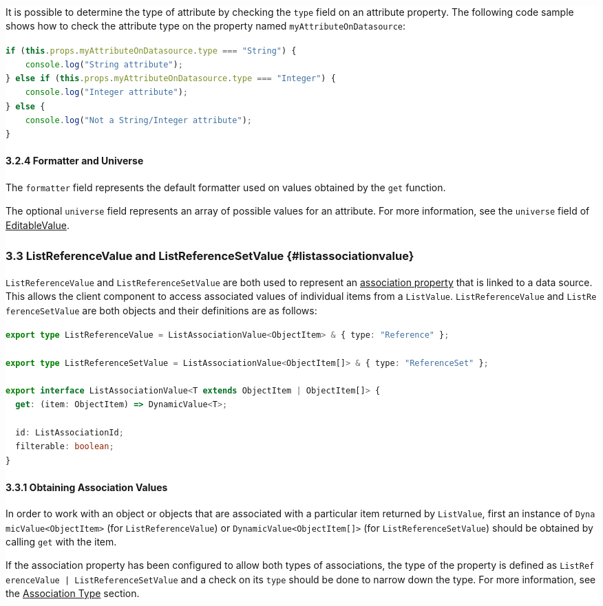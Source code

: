 It is possible to determine the type of attribute by checking the `type` field on an attribute property. The following code sample shows how to check the attribute type on the property named `myAttributeOnDatasource`:

```ts
if (this.props.myAttributeOnDatasource.type === "String") {
    console.log("String attribute");
} else if (this.props.myAttributeOnDatasource.type === "Integer") {
    console.log("Integer attribute");
} else {
    console.log("Not a String/Integer attribute");
}
```

#### 3.2.4 Formatter and Universe

The `formatter` field represents the default formatter used on values obtained by the `get` function.

The optional `universe` field represents an array of possible values for an attribute. For more information, see the `universe` field of [EditableValue](/apidocs-mxsdk/apidocs/pluggable-widgets-client-apis-9/#editable-value).

### 3.3 ListReferenceValue and ListReferenceSetValue {#listassociationvalue}

`ListReferenceValue` and `ListReferenceSetValue` are both used to represent an [association property](/apidocs-mxsdk/apidocs/pluggable-widgets-property-types/#association) that is linked to a data source. This allows the client component to access associated values of individual items from a `ListValue`. `ListReferenceValue` and `ListReferenceSetValue` are both objects and their definitions are as follows:

```ts
export type ListReferenceValue = ListAssociationValue<ObjectItem> & { type: "Reference" };

export type ListReferenceSetValue = ListAssociationValue<ObjectItem[]> & { type: "ReferenceSet" };

export interface ListAssociationValue<T extends ObjectItem | ObjectItem[]> {
  get: (item: ObjectItem) => DynamicValue<T>;

  id: ListAssociationId;
  filterable: boolean;
}
```

#### 3.3.1 Obtaining Association Values

In order to work with an object or objects that are associated with a particular item returned by `ListValue`, first an instance of `DynamicValue<ObjectItem>` (for `ListReferenceValue`) or `DynamicValue<ObjectItem[]>` (for `ListReferenceSetValue`) should be obtained by calling `get` with the item. 

If the association property has been configured to allow both types of associations, the type of the property is defined as `ListReferenceValue | ListReferenceSetValue` and a check on its `type` should be done to narrow down the type. For more information, see the [Association Type](#association-type) section.
